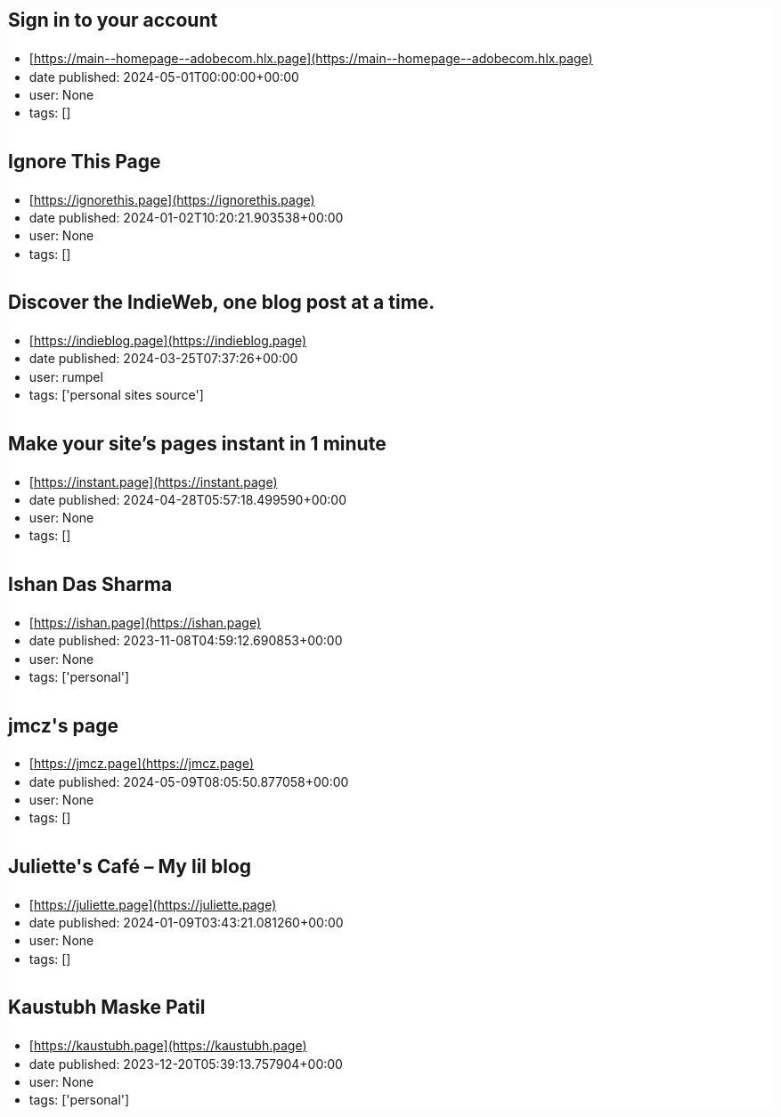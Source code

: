 ## Sign in to your account
 - [https://main--homepage--adobecom.hlx.page](https://main--homepage--adobecom.hlx.page)
 - date published: 2024-05-01T00:00:00+00:00
 - user: None
 - tags: []

## Ignore This Page
 - [https://ignorethis.page](https://ignorethis.page)
 - date published: 2024-01-02T10:20:21.903538+00:00
 - user: None
 - tags: []

## Discover the IndieWeb, one blog post at a time.
 - [https://indieblog.page](https://indieblog.page)
 - date published: 2024-03-25T07:37:26+00:00
 - user: rumpel
 - tags: ['personal sites source']

## Make your site’s pages instant in 1 minute
 - [https://instant.page](https://instant.page)
 - date published: 2024-04-28T05:57:18.499590+00:00
 - user: None
 - tags: []

## Ishan Das Sharma
 - [https://ishan.page](https://ishan.page)
 - date published: 2023-11-08T04:59:12.690853+00:00
 - user: None
 - tags: ['personal']

## jmcz's page
 - [https://jmcz.page](https://jmcz.page)
 - date published: 2024-05-09T08:05:50.877058+00:00
 - user: None
 - tags: []

## Juliette's Café – My lil blog
 - [https://juliette.page](https://juliette.page)
 - date published: 2024-01-09T03:43:21.081260+00:00
 - user: None
 - tags: []

## Kaustubh Maske Patil
 - [https://kaustubh.page](https://kaustubh.page)
 - date published: 2023-12-20T05:39:13.757904+00:00
 - user: None
 - tags: ['personal']
